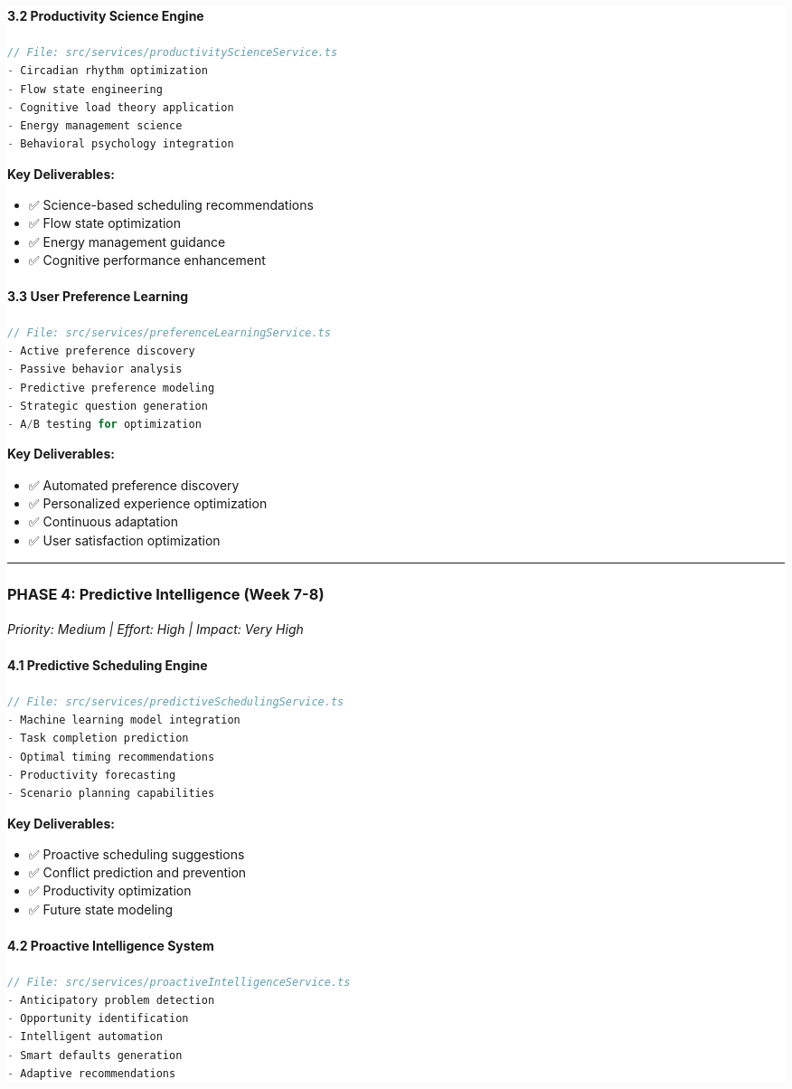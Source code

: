 #### **3.2 Productivity Science Engine**
```typescript
// File: src/services/productivityScienceService.ts
- Circadian rhythm optimization
- Flow state engineering
- Cognitive load theory application
- Energy management science
- Behavioral psychology integration
```

**Key Deliverables:**
- ✅ Science-based scheduling recommendations
- ✅ Flow state optimization
- ✅ Energy management guidance
- ✅ Cognitive performance enhancement

#### **3.3 User Preference Learning**
```typescript
// File: src/services/preferenceLearningService.ts
- Active preference discovery
- Passive behavior analysis
- Predictive preference modeling
- Strategic question generation
- A/B testing for optimization
```

**Key Deliverables:**
- ✅ Automated preference discovery
- ✅ Personalized experience optimization
- ✅ Continuous adaptation
- ✅ User satisfaction optimization

---

### **PHASE 4: Predictive Intelligence (Week 7-8)**
*Priority: Medium | Effort: High | Impact: Very High*

#### **4.1 Predictive Scheduling Engine**
```typescript
// File: src/services/predictiveSchedulingService.ts
- Machine learning model integration
- Task completion prediction
- Optimal timing recommendations
- Productivity forecasting
- Scenario planning capabilities
```

**Key Deliverables:**
- ✅ Proactive scheduling suggestions
- ✅ Conflict prediction and prevention
- ✅ Productivity optimization
- ✅ Future state modeling

#### **4.2 Proactive Intelligence System**
```typescript
// File: src/services/proactiveIntelligenceService.ts
- Anticipatory problem detection
- Opportunity identification
- Intelligent automation
- Smart defaults generation
- Adaptive recommendations
```
